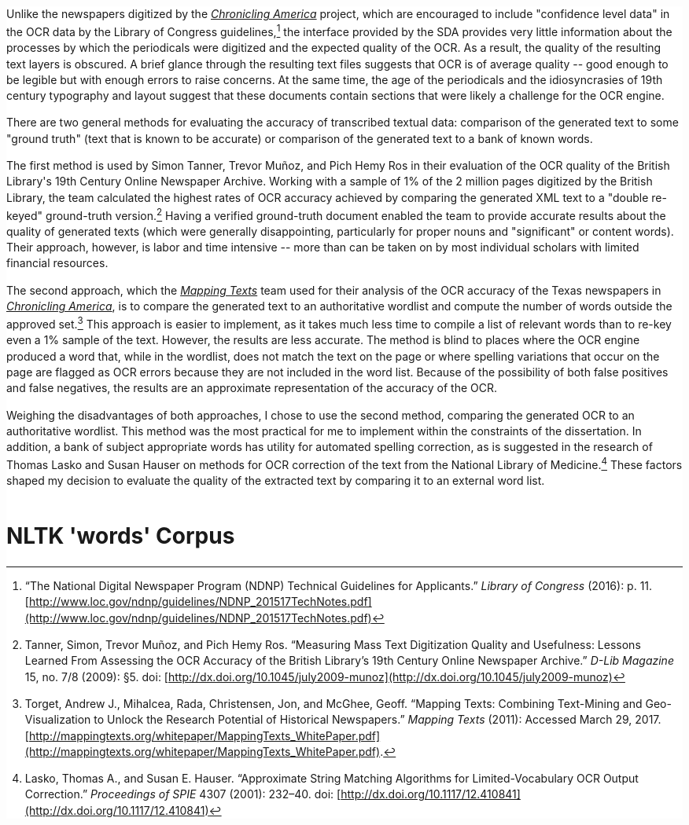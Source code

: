 Unlike the newspapers digitized by the *[Chronicling America](http://chroniclingamerica.loc.gov/)* project, which are encouraged to include "confidence level data" in the OCR data by the Library of Congress guidelines,[^1] the interface provided by the SDA provides very little information about the processes by which the periodicals were digitized and the expected quality of the OCR. As a result, the quality of the resulting text layers is obscured. A brief glance through the resulting text files suggests that OCR is of average quality -- good enough to be legible but with enough errors to raise concerns. At the same time, the age of the periodicals and the idiosyncrasies of 19th century typography and layout suggest that these documents contain sections that were likely a challenge for the OCR engine.

There are two general methods for evaluating the accuracy of transcribed textual data: comparison of the generated text to some "ground truth" (text that is known to be accurate) or comparison of the generated text to a bank of known words.

The first method is used by Simon Tanner, Trevor Muñoz, and Pich Hemy Ros in their evaluation of the OCR quality of the British Library's 19th Century Online Newspaper Archive. Working with a sample of 1% of the 2 million pages digitized by the British Library, the team calculated the highest rates of OCR accuracy achieved by comparing the generated XML text to a "double re-keyed" ground-truth version.[^2] Having a verified ground-truth document enabled the team to provide accurate results about the quality of generated texts (which were generally disappointing, particularly for proper nouns and "significant" or content words). Their approach, however, is labor and time intensive -- more than can be taken on by most individual scholars with limited financial resources.

The second approach, which the *[Mapping Texts](http://mappingtexts.org/)* team used for their analysis of the OCR accuracy of the Texas newspapers in *[Chronicling America](http://chroniclingamerica.loc.gov/)*, is to compare the generated text to an authoritative wordlist and compute the number of words outside the approved set.[^6] This approach is easier to implement, as it takes much less time to compile a list of relevant words than to re-key even a 1% sample of the text. However, the results are less accurate. The method is blind to places where the OCR engine produced a word that, while in the wordlist, does not match the text on the page or where spelling variations that occur on the page are flagged as OCR errors because they are not included in the word list. Because of the possibility of both false positives and false negatives, the results are an approximate representation of the accuracy of the OCR.

Weighing the disadvantages of both approaches, I chose to use the second method, comparing the generated OCR to an authoritative wordlist. This method was the most practical for me to implement within the constraints of the dissertation. In addition, a bank of subject appropriate words has utility for automated spelling correction, as is suggested in the research of Thomas Lasko and Susan Hauser on methods for OCR correction of the text from the National Library of Medicine.[^5] These factors shaped my decision to evaluate the quality of the extracted text by comparing it to an external word list.

[^1]: “The National Digital Newspaper Program (NDNP) Technical Guidelines for Applicants.” *Library of Congress* (2016): p. 11. [http://www.loc.gov/ndnp/guidelines/NDNP_201517TechNotes.pdf](http://www.loc.gov/ndnp/guidelines/NDNP_201517TechNotes.pdf)

[^2]: Tanner, Simon, Trevor Muñoz, and Pich Hemy Ros. “Measuring Mass Text Digitization Quality and Usefulness: Lessons Learned From Assessing the OCR Accuracy of the British Library’s 19th Century Online Newspaper Archive.” *D-Lib Magazine* 15, no. 7/8 (2009): §5. doi: [http://dx.doi.org/10.1045/july2009-munoz](http://dx.doi.org/10.1045/july2009-munoz)

[^4]: Recent studies on text reuse have effectively used ngram comparison to find reuse despite differences attributable to errors in character recognition or minor editorial rephrasing. (See Mullen (2016), [http://americaspublicbible.org/methods.html](http://americaspublicbible.org/methods.html) and Smith, Cordell, Dillon (2013), “Infectious Texts: Modeling Text Reuse in Nineteenth-Century Newspapers,” *2013 IEEE International Conference on Big Data*. doi: [http://dx.doi.org/10.1109/BigData.2013.6691675](http://dx.doi.org/10.1109/BigData.2013.6691675)) However, research in the field of information retrieval has found that algorithms that factor the relative prevalence of words in a corpus are negatively effected by high OCR rates. (See Taghva, Kazem, Thomas Nartker, and Julie Borsack. “Information Access in the Presence of OCR Errors.” <I>Proceedings of the 1st ACM workshop on Hardcopy document processing</I> the 1st ACM workshop (2004): 1–8. doi: [http://dx.doi.org/10.1145/1031442.1031443](http://dx.doi.org/10.1145/1031442.1031443)). 

[^5]: Lasko, Thomas A., and Susan E. Hauser. “Approximate String Matching Algorithms for Limited-Vocabulary OCR Output Correction.” <I>Proceedings of SPIE</I> 4307 (2001): 232–40. doi: [http://dx.doi.org/10.1117/12.410841](http://dx.doi.org/10.1117/12.410841)

[^6]: Torget, Andrew J., Mihalcea, Rada, Christensen, Jon, and McGhee, Geoff. “Mapping Texts: Combining Text-Mining and Geo-Visualization to Unlock the Research Potential of Historical Newspapers.” <I>Mapping Texts</I> (2011): Accessed March 29, 2017. [http://mappingtexts.org/whitepaper/MappingTexts_WhitePaper.pdf](http://mappingtexts.org/whitepaper/MappingTexts_WhitePaper.pdf).


# NLTK 'words' Corpus


[^3]: Atkinson, Kevin. "Spell Checking Oriented Word Lists (Scowl)." (2016): Accessed Nov 18, 2016. [http://wordlist.aspell.net/scowl-readme/](http://wordlist.aspell.net/scowl-readme/).